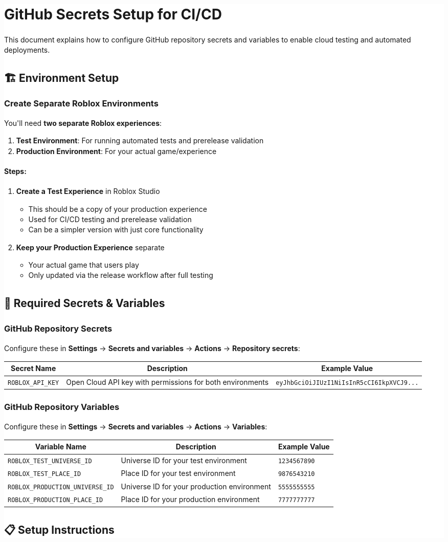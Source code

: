 # GitHub Secrets Setup for CI/CD

This document explains how to configure GitHub repository secrets and variables to enable cloud testing and automated deployments.

## 🏗️ Environment Setup

### Create Separate Roblox Environments

You'll need **two separate Roblox experiences**:

1. **Test Environment**: For running automated tests and prerelease validation
2. **Production Environment**: For your actual game/experience

#### Steps:

1. **Create a Test Experience** in Roblox Studio

    - This should be a copy of your production experience
    - Used for CI/CD testing and prerelease validation
    - Can be a simpler version with just core functionality

2. **Keep your Production Experience** separate
    - Your actual game that users play
    - Only updated via the release workflow after full testing

## 🔐 Required Secrets & Variables

### GitHub Repository Secrets

Configure these in **Settings** → **Secrets and variables** → **Actions** → **Repository secrets**:

| Secret Name      | Description                                               | Example Value                             |
| ---------------- | --------------------------------------------------------- | ----------------------------------------- |
| `ROBLOX_API_KEY` | Open Cloud API key with permissions for both environments | `eyJhbGciOiJIUzI1NiIsInR5cCI6IkpXVCJ9...` |

### GitHub Repository Variables

Configure these in **Settings** → **Secrets and variables** → **Actions** → **Variables**:

| Variable Name                   | Description                                 | Example Value |
| ------------------------------- | ------------------------------------------- | ------------- |
| `ROBLOX_TEST_UNIVERSE_ID`       | Universe ID for your test environment       | `1234567890`  |
| `ROBLOX_TEST_PLACE_ID`          | Place ID for your test environment          | `9876543210`  |
| `ROBLOX_PRODUCTION_UNIVERSE_ID` | Universe ID for your production environment | `5555555555`  |
| `ROBLOX_PRODUCTION_PLACE_ID`    | Place ID for your production environment    | `7777777777`  |

## 📋 Setup Instructions
